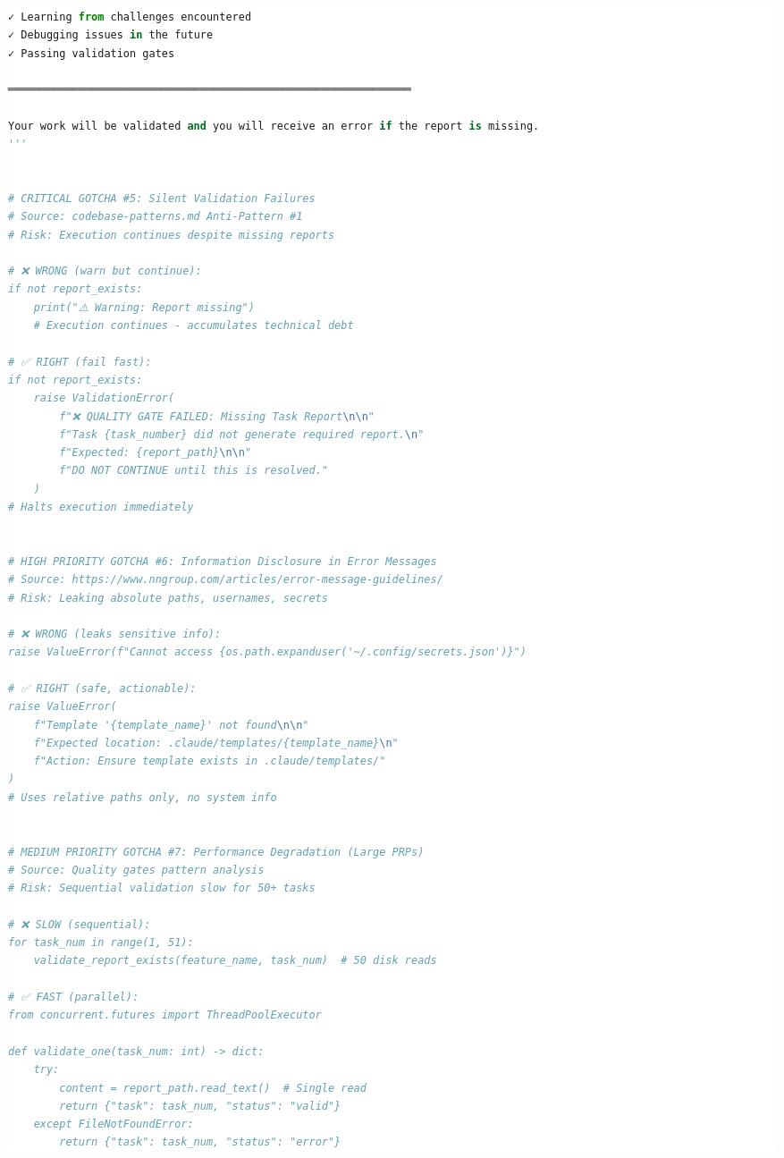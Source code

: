 ```python
✓ Learning from challenges encountered
✓ Debugging issues in the future
✓ Passing validation gates

═══════════════════════════════════════════════════════════════

Your work will be validated and you will receive an error if the report is missing.
'''


# CRITICAL GOTCHA #5: Silent Validation Failures
# Source: codebase-patterns.md Anti-Pattern #1
# Risk: Execution continues despite missing reports

# ❌ WRONG (warn but continue):
if not report_exists:
    print("⚠️ Warning: Report missing")
    # Execution continues - accumulates technical debt

# ✅ RIGHT (fail fast):
if not report_exists:
    raise ValidationError(
        f"❌ QUALITY GATE FAILED: Missing Task Report\n\n"
        f"Task {task_number} did not generate required report.\n"
        f"Expected: {report_path}\n\n"
        f"DO NOT CONTINUE until this is resolved."
    )
# Halts execution immediately


# HIGH PRIORITY GOTCHA #6: Information Disclosure in Error Messages
# Source: https://www.nngroup.com/articles/error-message-guidelines/
# Risk: Leaking absolute paths, usernames, secrets

# ❌ WRONG (leaks sensitive info):
raise ValueError(f"Cannot access {os.path.expanduser('~/.config/secrets.json')}")

# ✅ RIGHT (safe, actionable):
raise ValueError(
    f"Template '{template_name}' not found\n\n"
    f"Expected location: .claude/templates/{template_name}\n"
    f"Action: Ensure template exists in .claude/templates/"
)
# Uses relative paths only, no system info


# MEDIUM PRIORITY GOTCHA #7: Performance Degradation (Large PRPs)
# Source: Quality gates pattern analysis
# Risk: Sequential validation slow for 50+ tasks

# ❌ SLOW (sequential):
for task_num in range(1, 51):
    validate_report_exists(feature_name, task_num)  # 50 disk reads

# ✅ FAST (parallel):
from concurrent.futures import ThreadPoolExecutor

def validate_one(task_num: int) -> dict:
    try:
        content = report_path.read_text()  # Single read
        return {"task": task_num, "status": "valid"}
    except FileNotFoundError:
        return {"task": task_num, "status": "error"}
```